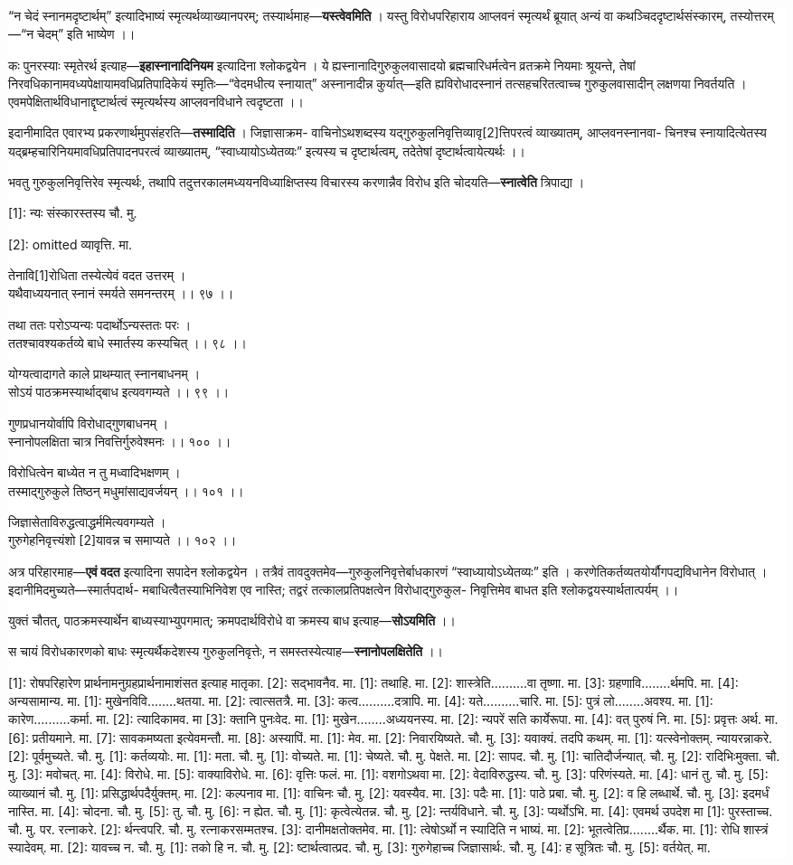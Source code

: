  “न चेदं स्नानमदृष्टार्थम्” इत्यादिभाष्यं स्मृत्यर्थव्याख्यानपरम्;
तस्यार्थमाह—**यस्त्वेवमिति** । यस्तु विरोधपरिहाराय आप्लवनं स्मृत्यर्थं ब्रूयात्
अन्यं वा कथञ्चिददृष्टार्थसंस्कारम्, तस्योत्तरम्—“न चेदम्” इति भाष्येण ।।

 

 कः पुनरस्याः स्मृतेरर्थ इत्याह—**इहास्नानादिनियम** इत्यादिना
श्लोकद्वयेन । ये ह्यस्नानादिगुरुकुलवासादयो ब्रह्मचारिधर्मत्वेन व्रतक्रमे नियमाः
श्रूयन्ते, तेषां निरवधिकानामवध्यपेक्षायामवधिप्रतिपादिकेयं स्मृतिः—“वेदमधीत्य
स्नायात्” अस्नानादीन्न कुर्यात्—इति ह्यविरोधादस्नानं तत्सहचरितत्वाच्च
गुरुकुलवासादीन् लक्षणया निवर्तयति । एवमपेक्षितार्थविधानाद्दृष्टार्थत्वं स्मृत्यर्थस्य
आप्लवनविधाने त्वदृष्टता ।।

 

 इदानीमादित एवारभ्य प्रकरणार्थमुपसंहरति—**तस्मादिति** । जिज्ञासाक्रम-
वाचिनोऽथशब्दस्य यद्गुरुकुलनिवृत्तिव्यावृ[2]त्तिपरत्वं व्याख्यातम्, आप्लवनस्नानवा-
चिनश्च स्नायादित्येतस्य यद्ब्रम्हचारिनियमावधिप्रतिपादनपरत्वं व्याख्यातम्,
“स्वाध्यायोऽध्येतव्यः” इत्यस्य च दृष्टार्थत्वम्, तदेतेषां दृष्टार्थत्वायेत्यर्थः ।।

 

 भवतु गुरुकुलनिवृत्तिरेव स्मृत्यर्थः, तथापि तदुत्तरकालमध्ययनविध्याक्षिप्तस्य
विचारस्य करणान्नैव विरोध इति चोदयति—**स्नात्वेति** त्रिपाद्या ।

 
[1]: न्यः संस्कारस्तस्य चौ. मु.

[2]: omitted व्यावृत्ति. मा.

<pb n="023"/>

तेनावि[1]रोधिता तस्येत्येवं वदत उत्तरम् ।  
यथैवाध्ययनात् स्नानं स्मर्यते समनन्तरम् ।। ९७ ।।  

तथा ततः परोऽप्यन्यः पदार्थोऽन्यस्ततः परः ।  
ततश्चावश्यकर्तव्ये बाधे स्मार्तस्य कस्यचित् ।। ९८ ।।  

योग्यत्वादागते काले प्राथम्यात् स्नानबाधनम् ।  
सोऽयं पाठक्रमस्यार्थाद्बाध इत्यवगम्यते ।। ९९ ।।  

गुणप्रधानयोर्वापि विरोधाद्गुणबाधनम् ।  
स्नानोपलक्षिता चात्र निवत्तिर्गुरुवेश्मनः ।। १०० ।।  

विरोधित्वेन बाध्येत न तु मध्वादिभक्षणम् ।  
तस्माद्गुरुकुले तिष्ठन् मधुमांसाद्यवर्जयन् ।। १०१ ।।  

जिज्ञासेताविरुद्धत्वाद्धर्ममित्यवगम्यते ।  
गुरुगेहनिवृत्त्यंशो [2]यावन्न च समाप्यते ।। १०२ ।।  

 अत्र परिहारमाह—**एवं वदत** इत्यादिना सपादेन श्लोकद्वयेन ।
तत्रैवं तावदुक्तमेव—गुरुकुलनिवृत्तेर्बाधकारणं “स्वाध्यायोऽध्येतव्यः” इति ।
करणेतिकर्तव्यतयोर्यौगपद्यविधानेन विरोधात् । इदानीमिदमुच्यते—स्मार्तपदार्थ-
मबाधित्वैतस्याभिनिवेश एव नास्ति; तद्वरं तत्कालप्रतिपक्षत्वेन विरोधाद्गुरुकुल-
निवृत्तिमेव बाधत इति श्लोकद्वयस्यार्थतात्पर्यम् ।।

 

 युक्तं चौतत्, पाठक्रमस्यार्थेन बाध्यस्याभ्युपगमात्; क्रमपदार्थविरोधे
वा क्रमस्य बाध इत्याह—**सोऽयमिति** ।।

 

 स चायं विरोधकारणको बाधः स्मृत्यर्थैकदेशस्य गुरुकुलनिवृत्तेः, न
समस्तस्येत्याह—**स्नानोपलक्षितेति** ।।


[1]: रोषपरिहारेण प्रार्थनामनुग्रहप्रार्थनामाशंसत इत्याह मातृका.
[2]: सद्भावनैव. मा.
[1]: तथाहि. मा.
[2]: शास्त्रेति..........वा तृष्णा. मा.
[3]: ग्रहणावि........र्थमपि. मा.
[4]: अन्यसामान्य. मा.
[1]: मुखेनविवि........थतया. मा.
[2]: त्वात्सतत्रै. मा.
[3]: कत्व..........दत्रापि. मा.
[4]: यते..........चारि. मा.
[5]: पुत्रं लो........अवश्य. मा.
[1]: कारेण..........कर्मा. मा.
[2]: त्यादिकामव. मा
[3]: क्तानि पुनःवेद. मा.
[1]: मुखेन........अध्ययनस्य. मा.
[2]: न्यपरें सति कार्येरूपा. मा.
[4]: वत् पुरुषं नि. मा.
[5]: प्रवृत्तः अर्थ. मा.
[6]: प्रतीयमाने. मा.
[7]: सावकमष्यता इत्येवमन्तौ. मा.
[8]: अस्यापिं. मा.
[1]: मेव. मा.
[2]: निवारयिष्यते. चौ. मु.
[3]: यवाक्यं. तदपि कथम्. मा.
[1]: यत्स्वेनोक्तम्. न्यायरन्नाकरे.
[2]: पूर्वमुच्यते. चौ. मु.
[1]: कर्तव्ययोः. मा.
[1]: मता. चौ. मु.
[1]: वोच्यते. मा.
[1]: चेष्यते. चौ. मु. पेक्षते. मा.
[2]: सापद. चौ. मु.
[1]: चातिदौर्जन्यात्. चौ. मु.
[2]: रादिभिःमुक्ता. चौ. मु.
[3]: मवोचत्. मा.
[4]: विरोधे. मा.
[5]: वाक्याविरोधे. मा.
[6]: वृत्तिः फलं. मा.
[1]: वशगोऽथवा मा.
[2]: वेदाविरुद्धस्य. चौ. मु.
[3]: परिणंस्यते. मा.
[4]: धानं तु. चौ. मु.
[5]: व्याख्यानं चौ. मु.
[1]: प्रसिद्धार्थपदैर्युक्तम्. मा.
[2]: कल्पनाव मा.
[1]: वाचिनः चौ. मु.
[2]: यवस्यैव. मा.
[3]: पदैः मा.
[1]: पाठे प्रबा. चौ. मु.
[2]: व हि लब्धार्थे. चौ. मु.
[3]: इदमर्धं नास्ति. मा.
[4]: चोदना. चौ. मु.
[5]: तु. चौ. मु.
[6]: न ह्येत. चौ. मु.
[1]: कृत्वेत्येतन्न. चौ. मु.
[2]: न्तर्यविधाने. चौ. मु.
[3]: प्यर्थोऽभि. मा.
[4]: एवमर्थ उपदेश मा
[1]: पुरस्ताच्च. चौ. मु. पर. रत्नाकरे.
[2]: र्थन्त्वपरि. चौ. मु. रत्नाकरसम्मतश्च.
[3]: दानीमक्षतोक्तमेव. मा.
[1]: त्वेषोऽर्थो न स्यादिति न भाष्यं. मा.
[2]: भूतत्वेतिप्र........र्थैक. मा.
[1]: रोधि शास्त्रं स्यादेवम्. मा.
[2]: यावच्च न. चौ. मु.
[1]: तको हि न. चौ. मु.
[2]: ष्टार्थत्वात्प्रद. चौ. मु.
[3]: गुरुगेहाच्च जिज्ञासार्थः. चौ. मु.
[4]: ह सूत्रितः चौ. मु.
[5]: वर्तयेत्. मा.